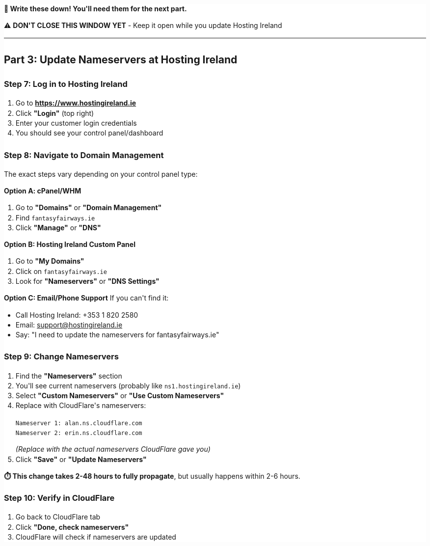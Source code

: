 **📝 Write these down! You'll need them for the next part.**

⚠️ **DON'T CLOSE THIS WINDOW YET** - Keep it open while you update Hosting Ireland

---

## Part 3: Update Nameservers at Hosting Ireland

### Step 7: Log in to Hosting Ireland

1. Go to **https://www.hostingireland.ie**
2. Click **"Login"** (top right)
3. Enter your customer login credentials
4. You should see your control panel/dashboard

### Step 8: Navigate to Domain Management

The exact steps vary depending on your control panel type:

**Option A: cPanel/WHM**
1. Go to **"Domains"** or **"Domain Management"**
2. Find `fantasyfairways.ie`
3. Click **"Manage"** or **"DNS"**

**Option B: Hosting Ireland Custom Panel**
1. Go to **"My Domains"**
2. Click on `fantasyfairways.ie`
3. Look for **"Nameservers"** or **"DNS Settings"**

**Option C: Email/Phone Support**
If you can't find it:
- Call Hosting Ireland: +353 1 820 2580
- Email: support@hostingireland.ie
- Say: "I need to update the nameservers for fantasyfairways.ie"

### Step 9: Change Nameservers

1. Find the **"Nameservers"** section
2. You'll see current nameservers (probably like `ns1.hostingireland.ie`)
3. Select **"Custom Nameservers"** or **"Use Custom Nameservers"**
4. Replace with CloudFlare's nameservers:
   ```
   Nameserver 1: alan.ns.cloudflare.com
   Nameserver 2: erin.ns.cloudflare.com
   ```
   *(Replace with the actual nameservers CloudFlare gave you)*
5. Click **"Save"** or **"Update Nameservers"**

**⏱️ This change takes 2-48 hours to fully propagate**, but usually happens within 2-6 hours.

### Step 10: Verify in CloudFlare

1. Go back to CloudFlare tab
2. Click **"Done, check nameservers"**
3. CloudFlare will check if nameservers are updated
